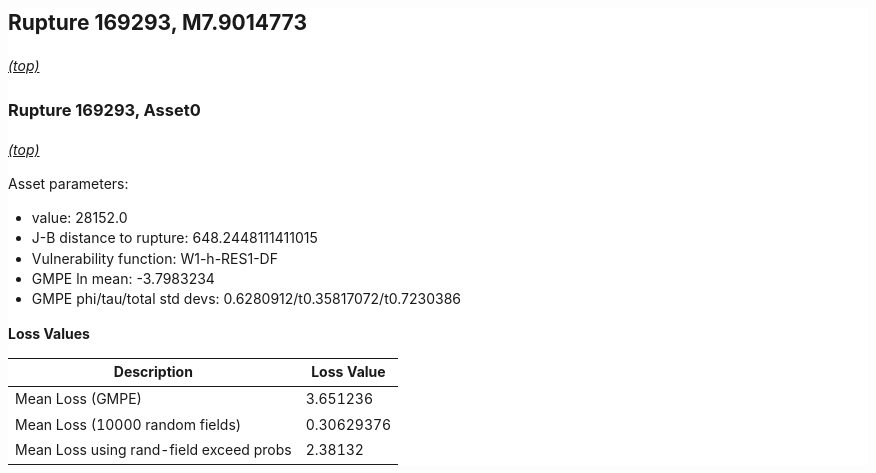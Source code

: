 ## Rupture 169293, M7.9014773
*[(top)](#table-of-contents)*

### Rupture 169293, Asset0
*[(top)](#table-of-contents)*

Asset parameters:

* value: 28152.0
* J-B distance to rupture: 648.2448111411015
* Vulnerability function: W1-h-RES1-DF
* GMPE ln mean: -3.7983234
* GMPE phi/tau/total std devs: 0.6280912/t0.35817072/t0.7230386

**Loss Values**

| Description | Loss Value |
|-----|-----|
| Mean Loss (GMPE) | 3.651236 |
| Mean Loss (10000 random fields) | 0.30629376 |
| Mean Loss using rand-field exceed probs | 2.38132 |
